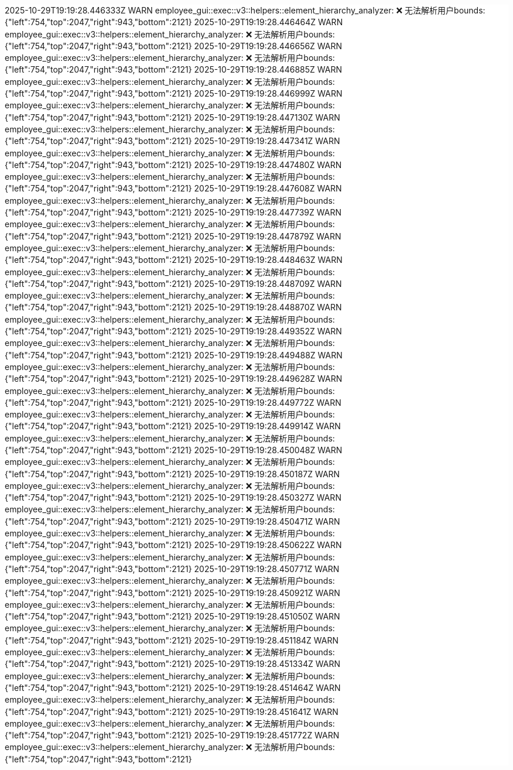2025-10-29T19:19:28.446333Z  WARN employee_gui::exec::v3::helpers::element_hierarchy_analyzer: ❌ 无法解析用户bounds: {"left":754,"top":2047,"right":943,"bottom":2121}
2025-10-29T19:19:28.446464Z  WARN employee_gui::exec::v3::helpers::element_hierarchy_analyzer: ❌ 无法解析用户bounds: {"left":754,"top":2047,"right":943,"bottom":2121}
2025-10-29T19:19:28.446656Z  WARN employee_gui::exec::v3::helpers::element_hierarchy_analyzer: ❌ 无法解析用户bounds: {"left":754,"top":2047,"right":943,"bottom":2121}
2025-10-29T19:19:28.446885Z  WARN employee_gui::exec::v3::helpers::element_hierarchy_analyzer: ❌ 无法解析用户bounds: {"left":754,"top":2047,"right":943,"bottom":2121}
2025-10-29T19:19:28.446999Z  WARN employee_gui::exec::v3::helpers::element_hierarchy_analyzer: ❌ 无法解析用户bounds: {"left":754,"top":2047,"right":943,"bottom":2121}
2025-10-29T19:19:28.447130Z  WARN employee_gui::exec::v3::helpers::element_hierarchy_analyzer: ❌ 无法解析用户bounds: {"left":754,"top":2047,"right":943,"bottom":2121}
2025-10-29T19:19:28.447341Z  WARN employee_gui::exec::v3::helpers::element_hierarchy_analyzer: ❌ 无法解析用户bounds: {"left":754,"top":2047,"right":943,"bottom":2121}
2025-10-29T19:19:28.447480Z  WARN employee_gui::exec::v3::helpers::element_hierarchy_analyzer: ❌ 无法解析用户bounds: {"left":754,"top":2047,"right":943,"bottom":2121}
2025-10-29T19:19:28.447608Z  WARN employee_gui::exec::v3::helpers::element_hierarchy_analyzer: ❌ 无法解析用户bounds: {"left":754,"top":2047,"right":943,"bottom":2121}
2025-10-29T19:19:28.447739Z  WARN employee_gui::exec::v3::helpers::element_hierarchy_analyzer: ❌ 无法解析用户bounds: {"left":754,"top":2047,"right":943,"bottom":2121}
2025-10-29T19:19:28.447879Z  WARN employee_gui::exec::v3::helpers::element_hierarchy_analyzer: ❌ 无法解析用户bounds: {"left":754,"top":2047,"right":943,"bottom":2121}
2025-10-29T19:19:28.448463Z  WARN employee_gui::exec::v3::helpers::element_hierarchy_analyzer: ❌ 无法解析用户bounds: {"left":754,"top":2047,"right":943,"bottom":2121}
2025-10-29T19:19:28.448709Z  WARN employee_gui::exec::v3::helpers::element_hierarchy_analyzer: ❌ 无法解析用户bounds: {"left":754,"top":2047,"right":943,"bottom":2121}
2025-10-29T19:19:28.448870Z  WARN employee_gui::exec::v3::helpers::element_hierarchy_analyzer: ❌ 无法解析用户bounds: {"left":754,"top":2047,"right":943,"bottom":2121}
2025-10-29T19:19:28.449352Z  WARN employee_gui::exec::v3::helpers::element_hierarchy_analyzer: ❌ 无法解析用户bounds: {"left":754,"top":2047,"right":943,"bottom":2121}
2025-10-29T19:19:28.449488Z  WARN employee_gui::exec::v3::helpers::element_hierarchy_analyzer: ❌ 无法解析用户bounds: {"left":754,"top":2047,"right":943,"bottom":2121}
2025-10-29T19:19:28.449628Z  WARN employee_gui::exec::v3::helpers::element_hierarchy_analyzer: ❌ 无法解析用户bounds: {"left":754,"top":2047,"right":943,"bottom":2121}
2025-10-29T19:19:28.449772Z  WARN employee_gui::exec::v3::helpers::element_hierarchy_analyzer: ❌ 无法解析用户bounds: {"left":754,"top":2047,"right":943,"bottom":2121}
2025-10-29T19:19:28.449914Z  WARN employee_gui::exec::v3::helpers::element_hierarchy_analyzer: ❌ 无法解析用户bounds: {"left":754,"top":2047,"right":943,"bottom":2121}
2025-10-29T19:19:28.450048Z  WARN employee_gui::exec::v3::helpers::element_hierarchy_analyzer: ❌ 无法解析用户bounds: {"left":754,"top":2047,"right":943,"bottom":2121}
2025-10-29T19:19:28.450187Z  WARN employee_gui::exec::v3::helpers::element_hierarchy_analyzer: ❌ 无法解析用户bounds: {"left":754,"top":2047,"right":943,"bottom":2121}
2025-10-29T19:19:28.450327Z  WARN employee_gui::exec::v3::helpers::element_hierarchy_analyzer: ❌ 无法解析用户bounds: {"left":754,"top":2047,"right":943,"bottom":2121}
2025-10-29T19:19:28.450471Z  WARN employee_gui::exec::v3::helpers::element_hierarchy_analyzer: ❌ 无法解析用户bounds: {"left":754,"top":2047,"right":943,"bottom":2121}
2025-10-29T19:19:28.450622Z  WARN employee_gui::exec::v3::helpers::element_hierarchy_analyzer: ❌ 无法解析用户bounds: {"left":754,"top":2047,"right":943,"bottom":2121}
2025-10-29T19:19:28.450771Z  WARN employee_gui::exec::v3::helpers::element_hierarchy_analyzer: ❌ 无法解析用户bounds: {"left":754,"top":2047,"right":943,"bottom":2121}
2025-10-29T19:19:28.450921Z  WARN employee_gui::exec::v3::helpers::element_hierarchy_analyzer: ❌ 无法解析用户bounds: {"left":754,"top":2047,"right":943,"bottom":2121}
2025-10-29T19:19:28.451050Z  WARN employee_gui::exec::v3::helpers::element_hierarchy_analyzer: ❌ 无法解析用户bounds: {"left":754,"top":2047,"right":943,"bottom":2121}
2025-10-29T19:19:28.451184Z  WARN employee_gui::exec::v3::helpers::element_hierarchy_analyzer: ❌ 无法解析用户bounds: {"left":754,"top":2047,"right":943,"bottom":2121}
2025-10-29T19:19:28.451334Z  WARN employee_gui::exec::v3::helpers::element_hierarchy_analyzer: ❌ 无法解析用户bounds: {"left":754,"top":2047,"right":943,"bottom":2121}
2025-10-29T19:19:28.451464Z  WARN employee_gui::exec::v3::helpers::element_hierarchy_analyzer: ❌ 无法解析用户bounds: {"left":754,"top":2047,"right":943,"bottom":2121}
2025-10-29T19:19:28.451641Z  WARN employee_gui::exec::v3::helpers::element_hierarchy_analyzer: ❌ 无法解析用户bounds: {"left":754,"top":2047,"right":943,"bottom":2121}
2025-10-29T19:19:28.451772Z  WARN employee_gui::exec::v3::helpers::element_hierarchy_analyzer: ❌ 无法解析用户bounds: {"left":754,"top":2047,"right":943,"bottom":2121}